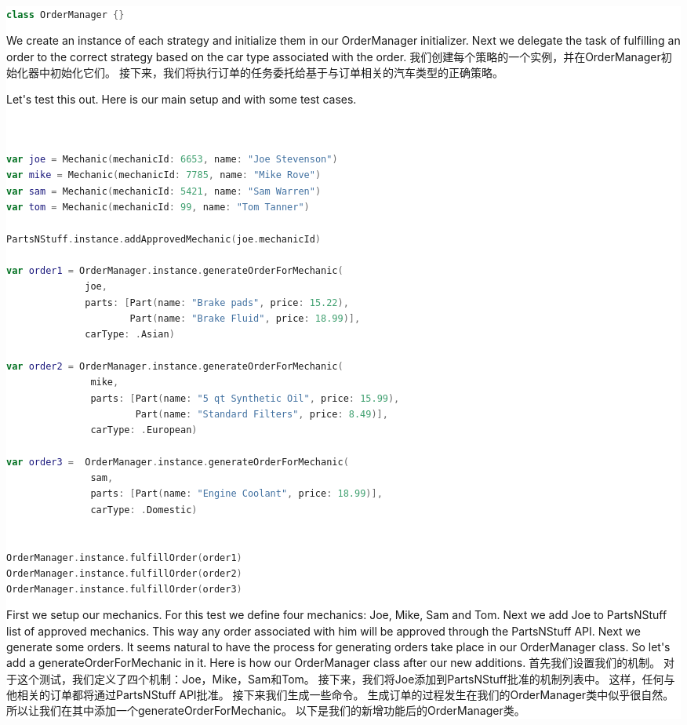 ````swift
class OrderManager {}
````

We create an instance of each strategy and initialize them in our OrderManager initializer. Next  we delegate the task of fulfilling an order to the correct strategy based on the car type associated with the order.
我们创建每个策略的一个实例，并在OrderManager初始化器中初始化它们。 接下来，我们将执行订单的任务委托给基于与订单相关的汽车类型的正确策略。

Let's test this out. Here is our main setup and with some test cases. 

````swift


var joe = Mechanic(mechanicId: 6653, name: "Joe Stevenson")
var mike = Mechanic(mechanicId: 7785, name: "Mike Rove")
var sam = Mechanic(mechanicId: 5421, name: "Sam Warren")
var tom = Mechanic(mechanicId: 99, name: "Tom Tanner")

PartsNStuff.instance.addApprovedMechanic(joe.mechanicId)

var order1 = OrderManager.instance.generateOrderForMechanic(
              joe,
              parts: [Part(name: "Brake pads", price: 15.22),
                      Part(name: "Brake Fluid", price: 18.99)],
              carType: .Asian)

var order2 = OrderManager.instance.generateOrderForMechanic(
               mike,
               parts: [Part(name: "5 qt Synthetic Oil", price: 15.99),
                       Part(name: "Standard Filters", price: 8.49)],
               carType: .European)

var order3 =  OrderManager.instance.generateOrderForMechanic(
               sam,
               parts: [Part(name: "Engine Coolant", price: 18.99)],
               carType: .Domestic)


OrderManager.instance.fulfillOrder(order1)
OrderManager.instance.fulfillOrder(order2)
OrderManager.instance.fulfillOrder(order3)

````

First we setup our mechanics. For this test we define four mechanics: Joe, Mike, Sam and Tom. Next we add Joe to PartsNStuff list of approved mechanics. This way any order associated with him will be approved through the PartsNStuff API. Next we generate some orders. It seems natural to have the process for generating orders take place in our OrderManager class. So let's add a generateOrderForMechanic in it. Here is how our OrderManager class after our new additions.
首先我们设置我们的机制。 对于这个测试，我们定义了四个机制：Joe，Mike，Sam和Tom。 接下来，我们将Joe添加到PartsNStuff批准的机制列表中。 这样，任何与他相关的订单都将通过PartsNStuff API批准。 接下来我们生成一些命令。 生成订单的过程发生在我们的OrderManager类中似乎很自然。 所以让我们在其中添加一个generateOrderForMechanic。 以下是我们的新增功能后的OrderManager类。
